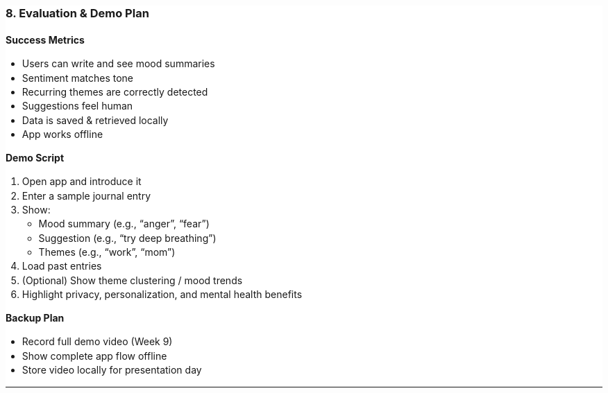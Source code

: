 
### 8. Evaluation & Demo Plan

**Success Metrics**  
- Users can write and see mood summaries  
- Sentiment matches tone  
- Recurring themes are correctly detected  
- Suggestions feel human  
- Data is saved & retrieved locally  
- App works offline  

**Demo Script**  
1. Open app and introduce it  
2. Enter a sample journal entry  
3. Show:
   - Mood summary (e.g., “anger”, “fear”)  
   - Suggestion (e.g., “try deep breathing”)  
   - Themes (e.g., “work”, “mom”)  
4. Load past entries  
5. (Optional) Show theme clustering / mood trends  
6. Highlight privacy, personalization, and mental health benefits  

**Backup Plan**  
- Record full demo video (Week 9)  
- Show complete app flow offline  
- Store video locally for presentation day  

---
